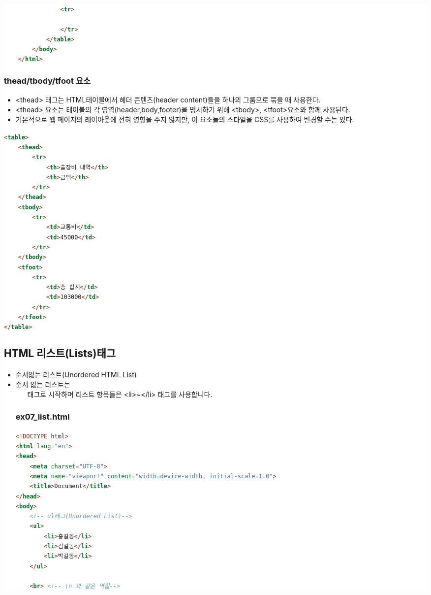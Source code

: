 ```html
				<tr>
				
				</tr>
			</table>
		</body>
	</html>
```

### thead/tbody/tfoot 요소
- \<thead> 태그는 HTML테이블에서 헤더 콘텐츠(header content)들을 하나의 그룹으로 묶을 때 사용한다.
- \<thead> 요소는 테이블의 각 영역(header,body,footer)을 명시하기 위해 \<tbody>, \<tfoot>요소와 함께 사용된다.
- 기본적으로 웹 페이지의 레이아웃에 전혀 영향을 주지 않지만, 이 요소들의 스타일을 CSS를 사용하여 변경할 수는 있다.
```html
<table>
    <thead>
        <tr>
            <th>출장비 내역</th>
            <th>금액</th>
        </tr>
    </thead>
    <tbody>
        <tr>
            <td>교통비</td>
            <td>45000</td>
        </tr>
    </tbody>
    <tfoot>
        <tr>
            <td>총 합계</td>
            <td>103000</td>
        </tr>
    </tfoot>
</table>
```
## HTML 리스트(Lists)태그

- 순서없는 리스트(Unordered HTML List)
- 순서 없는 리스트는 <ul>태그로 시작하며 리스트 항목들은 \<li\>~\</li\> 태그를 사용합니다.

### ex07_list.html
```html
<!DOCTYPE html>
<html lang="en">
<head>
    <meta charset="UTF-8">
    <meta name="viewport" content="width=device-width, initial-scale=1.0">
    <title>Document</title>
</head>
<body>
    <!-- ul태그(Unordered List)-->
    <ul>
        <li>홍길동</li>
        <li>김길동</li>
        <li>박길동</li>
    </ul>

    <br> <!-- \n 와 같은 역할-->

```
